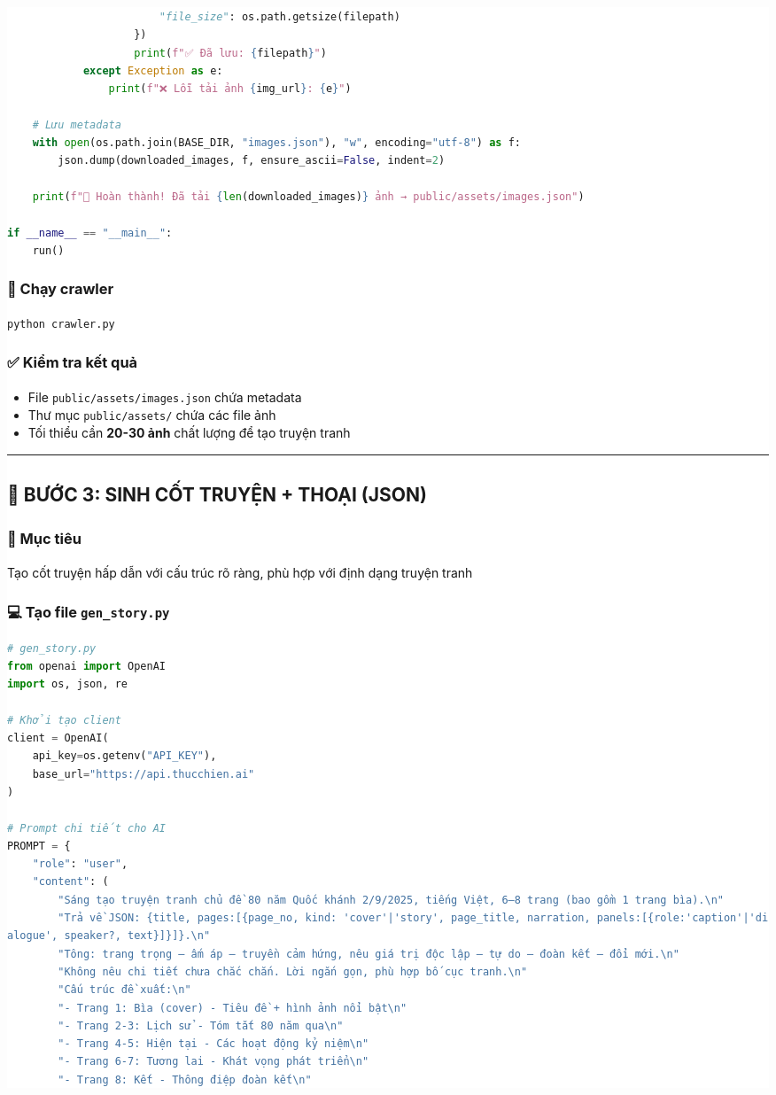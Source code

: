 ```python
                        "file_size": os.path.getsize(filepath)
                    })
                    print(f"✅ Đã lưu: {filepath}")
            except Exception as e:
                print(f"❌ Lỗi tải ảnh {img_url}: {e}")

    # Lưu metadata
    with open(os.path.join(BASE_DIR, "images.json"), "w", encoding="utf-8") as f:
        json.dump(downloaded_images, f, ensure_ascii=False, indent=2)
    
    print(f"🎉 Hoàn thành! Đã tải {len(downloaded_images)} ảnh → public/assets/images.json")

if __name__ == "__main__":
    run()
```

### 🚀 Chạy crawler
```bash
python crawler.py
```

### ✅ Kiểm tra kết quả
- File `public/assets/images.json` chứa metadata
- Thư mục `public/assets/` chứa các file ảnh
- Tối thiểu cần **20-30 ảnh** chất lượng để tạo truyện tranh

---

## 📖 BƯỚC 3: SINH CỐT TRUYỆN + THOẠI (JSON)

### 🎯 Mục tiêu
Tạo cốt truyện hấp dẫn với cấu trúc rõ ràng, phù hợp với định dạng truyện tranh

### 💻 Tạo file `gen_story.py`

```python
# gen_story.py
from openai import OpenAI
import os, json, re

# Khởi tạo client
client = OpenAI(
    api_key=os.getenv("API_KEY"), 
    base_url="https://api.thucchien.ai"
)

# Prompt chi tiết cho AI
PROMPT = {
    "role": "user",
    "content": (
        "Sáng tạo truyện tranh chủ đề 80 năm Quốc khánh 2/9/2025, tiếng Việt, 6–8 trang (bao gồm 1 trang bìa).\n"
        "Trả về JSON: {title, pages:[{page_no, kind: 'cover'|'story', page_title, narration, panels:[{role:'caption'|'dialogue', speaker?, text}]}]}.\n"
        "Tông: trang trọng – ấm áp – truyền cảm hứng, nêu giá trị độc lập – tự do – đoàn kết – đổi mới.\n"
        "Không nêu chi tiết chưa chắc chắn. Lời ngắn gọn, phù hợp bố cục tranh.\n"
        "Cấu trúc đề xuất:\n"
        "- Trang 1: Bìa (cover) - Tiêu đề + hình ảnh nổi bật\n"
        "- Trang 2-3: Lịch sử - Tóm tắt 80 năm qua\n"
        "- Trang 4-5: Hiện tại - Các hoạt động kỷ niệm\n"
        "- Trang 6-7: Tương lai - Khát vọng phát triển\n"
        "- Trang 8: Kết - Thông điệp đoàn kết\n"
```